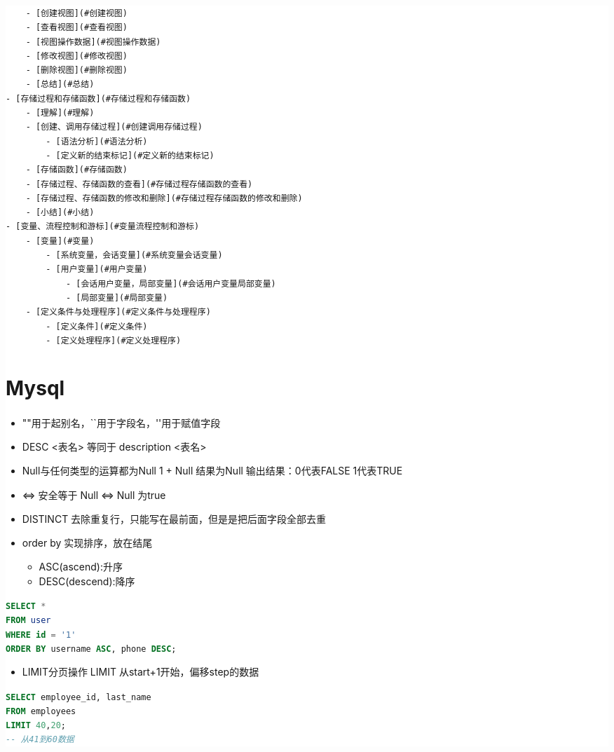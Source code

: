         - [创建视图](#创建视图)
        - [查看视图](#查看视图)
        - [视图操作数据](#视图操作数据)
        - [修改视图](#修改视图)
        - [删除视图](#删除视图)
        - [总结](#总结)
    - [存储过程和存储函数](#存储过程和存储函数)
        - [理解](#理解)
        - [创建、调用存储过程](#创建调用存储过程)
            - [语法分析](#语法分析)
            - [定义新的结束标记](#定义新的结束标记)
        - [存储函数](#存储函数)
        - [存储过程、存储函数的查看](#存储过程存储函数的查看)
        - [存储过程、存储函数的修改和删除](#存储过程存储函数的修改和删除)
        - [小结](#小结)
    - [变量、流程控制和游标](#变量流程控制和游标)
        - [变量](#变量)
            - [系统变量，会话变量](#系统变量会话变量)
            - [用户变量](#用户变量)
                - [会话用户变量，局部变量](#会话用户变量局部变量)
                - [局部变量](#局部变量)
        - [定义条件与处理程序](#定义条件与处理程序)
            - [定义条件](#定义条件)
            - [定义处理程序](#定义处理程序)




# Mysql

- ""用于起别名，``用于字段名，''用于赋值字段

- DESC <表名> 等同于 description <表名>

- Null与任何类型的运算都为Null
1 + Null 结果为Null
输出结果：0代表FALSE 1代表TRUE

- <=> 安全等于  Null <=> Null 为true

- DISTINCT 去除重复行，只能写在最前面，但是是把后面字段全部去重

- order by 实现排序，放在结尾
    - ASC(ascend):升序
    - DESC(descend):降序

```sql
SELECT * 
FROM user 
WHERE id = '1'
ORDER BY username ASC, phone DESC;
```

- LIMIT分页操作
LIMIT <start> <step>
从start+1开始，偏移step的数据
```sql
SELECT employee_id, last_name
FROM employees
LIMIT 40,20;
-- 从41到60数据
```
